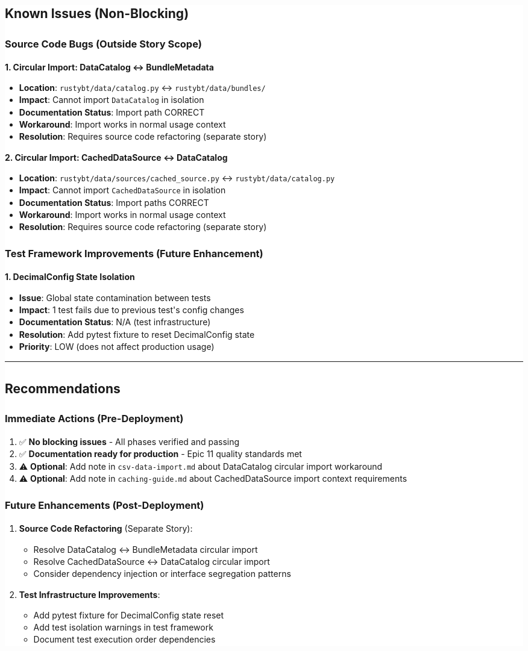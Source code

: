 
## Known Issues (Non-Blocking)

### Source Code Bugs (Outside Story Scope)

**1. Circular Import: DataCatalog ↔ BundleMetadata**
- **Location**: `rustybt/data/catalog.py` ↔ `rustybt/data/bundles/`
- **Impact**: Cannot import `DataCatalog` in isolation
- **Documentation Status**: Import path CORRECT
- **Workaround**: Import works in normal usage context
- **Resolution**: Requires source code refactoring (separate story)

**2. Circular Import: CachedDataSource ↔ DataCatalog**
- **Location**: `rustybt/data/sources/cached_source.py` ↔ `rustybt/data/catalog.py`
- **Impact**: Cannot import `CachedDataSource` in isolation
- **Documentation Status**: Import paths CORRECT
- **Workaround**: Import works in normal usage context
- **Resolution**: Requires source code refactoring (separate story)

### Test Framework Improvements (Future Enhancement)

**1. DecimalConfig State Isolation**
- **Issue**: Global state contamination between tests
- **Impact**: 1 test fails due to previous test's config changes
- **Documentation Status**: N/A (test infrastructure)
- **Resolution**: Add pytest fixture to reset DecimalConfig state
- **Priority**: LOW (does not affect production usage)

---

## Recommendations

### Immediate Actions (Pre-Deployment)

1. ✅ **No blocking issues** - All phases verified and passing
2. ✅ **Documentation ready for production** - Epic 11 quality standards met
3. ⚠️ **Optional**: Add note in `csv-data-import.md` about DataCatalog circular import workaround
4. ⚠️ **Optional**: Add note in `caching-guide.md` about CachedDataSource import context requirements

### Future Enhancements (Post-Deployment)

1. **Source Code Refactoring** (Separate Story):
   - Resolve DataCatalog ↔ BundleMetadata circular import
   - Resolve CachedDataSource ↔ DataCatalog circular import
   - Consider dependency injection or interface segregation patterns

2. **Test Infrastructure Improvements**:
   - Add pytest fixture for DecimalConfig state reset
   - Add test isolation warnings in test framework
   - Document test execution order dependencies
